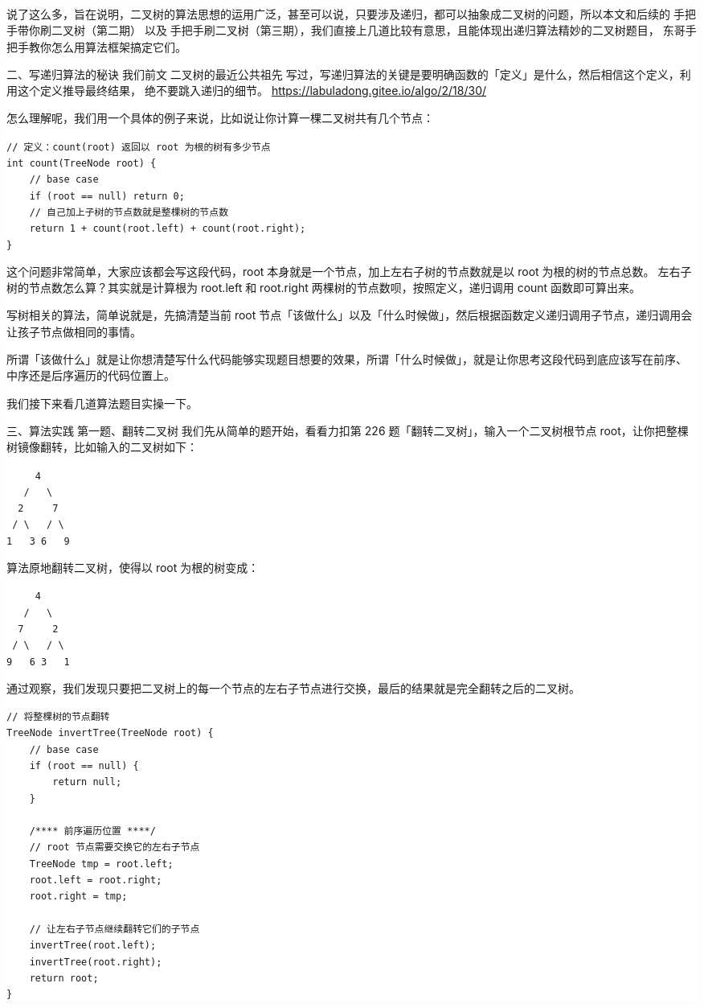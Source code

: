 说了这么多，旨在说明，二叉树的算法思想的运用广泛，甚至可以说，只要涉及递归，都可以抽象成二叉树的问题，所以本文和后续的 
  手把手带你刷二叉树（第二期） 以及 手把手刷二叉树（第三期），我们直接上几道比较有意思，且能体现出递归算法精妙的二叉树题目，
  东哥手把手教你怎么用算法框架搞定它们。


二、写递归算法的秘诀
我们前文 二叉树的最近公共祖先 写过，写递归算法的关键是要明确函数的「定义」是什么，然后相信这个定义，利用这个定义推导最终结果，
  绝不要跳入递归的细节。
https://labuladong.gitee.io/algo/2/18/30/

怎么理解呢，我们用一个具体的例子来说，比如说让你计算一棵二叉树共有几个节点：
```
// 定义：count(root) 返回以 root 为根的树有多少节点
int count(TreeNode root) {
    // base case
    if (root == null) return 0;
    // 自己加上子树的节点数就是整棵树的节点数
    return 1 + count(root.left) + count(root.right);
}
```
这个问题非常简单，大家应该都会写这段代码，root 本身就是一个节点，加上左右子树的节点数就是以 root 为根的树的节点总数。
左右子树的节点数怎么算？其实就是计算根为 root.left 和 root.right 两棵树的节点数呗，按照定义，递归调用 count 函数即可算出来。

写树相关的算法，简单说就是，先搞清楚当前 root 节点「该做什么」以及「什么时候做」，然后根据函数定义递归调用子节点，递归调用会让孩子节点做相同的事情。

所谓「该做什么」就是让你想清楚写什么代码能够实现题目想要的效果，所谓「什么时候做」，就是让你思考这段代码到底应该写在前序、中序还是后序遍历的代码位置上。

我们接下来看几道算法题目实操一下。


三、算法实践
第一题、翻转二叉树
我们先从简单的题开始，看看力扣第 226 题「翻转二叉树」，输入一个二叉树根节点 root，让你把整棵树镜像翻转，比如输入的二叉树如下：
```
     4
   /   \
  2     7
 / \   / \
1   3 6   9
```
算法原地翻转二叉树，使得以 root 为根的树变成：
```
     4
   /   \
  7     2
 / \   / \
9   6 3   1
```
通过观察，我们发现只要把二叉树上的每一个节点的左右子节点进行交换，最后的结果就是完全翻转之后的二叉树。
```
// 将整棵树的节点翻转
TreeNode invertTree(TreeNode root) {
    // base case
    if (root == null) {
        return null;
    }

    /**** 前序遍历位置 ****/
    // root 节点需要交换它的左右子节点
    TreeNode tmp = root.left;
    root.left = root.right;
    root.right = tmp;

    // 让左右子节点继续翻转它们的子节点
    invertTree(root.left);
    invertTree(root.right);   
    return root;
}
```